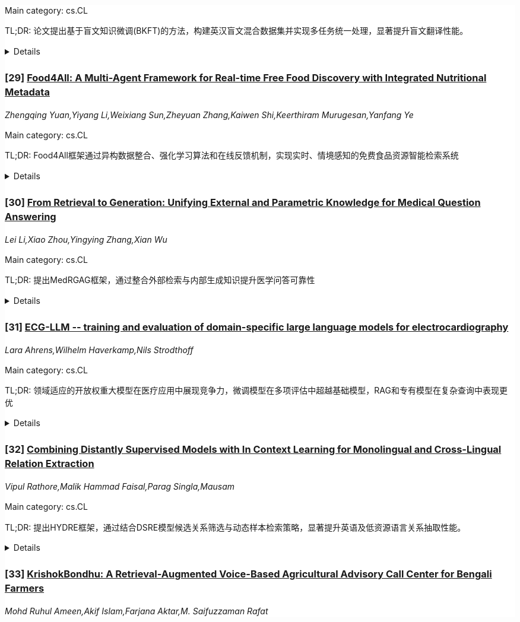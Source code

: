 Main category: cs.CL

TL;DR: 论文提出基于盲文知识微调(BKFT)的方法，构建英汉盲文混合数据集并实现多任务统一处理，显著提升盲文翻译性能。


<details><summary>Details</summary></details>


### [29] [Food4All: A Multi-Agent Framework for Real-time Free Food Discovery with Integrated Nutritional Metadata](https://arxiv.org/abs/2510.18289)
*Zhengqing Yuan,Yiyang Li,Weixiang Sun,Zheyuan Zhang,Kaiwen Shi,Keerthiram Murugesan,Yanfang Ye*

Main category: cs.CL

TL;DR: Food4All框架通过异构数据整合、强化学习算法和在线反馈机制，实现实时、情境感知的免费食品资源智能检索系统


<details><summary>Details</summary></details>


### [30] [From Retrieval to Generation: Unifying External and Parametric Knowledge for Medical Question Answering](https://arxiv.org/abs/2510.18297)
*Lei Li,Xiao Zhou,Yingying Zhang,Xian Wu*

Main category: cs.CL

TL;DR: 提出MedRGAG框架，通过整合外部检索与内部生成知识提升医学问答可靠性


<details><summary>Details</summary></details>


### [31] [ECG-LLM -- training and evaluation of domain-specific large language models for electrocardiography](https://arxiv.org/abs/2510.18339)
*Lara Ahrens,Wilhelm Haverkamp,Nils Strodthoff*

Main category: cs.CL

TL;DR: 领域适应的开放权重大模型在医疗应用中展现竞争力，微调模型在多项评估中超越基础模型，RAG和专有模型在复杂查询中表现更优


<details><summary>Details</summary></details>


### [32] [Combining Distantly Supervised Models with In Context Learning for Monolingual and Cross-Lingual Relation Extraction](https://arxiv.org/abs/2510.18344)
*Vipul Rathore,Malik Hammad Faisal,Parag Singla,Mausam*

Main category: cs.CL

TL;DR: 提出HYDRE框架，通过结合DSRE模型候选关系筛选与动态样本检索策略，显著提升英语及低资源语言关系抽取性能。


<details><summary>Details</summary></details>


### [33] [KrishokBondhu: A Retrieval-Augmented Voice-Based Agricultural Advisory Call Center for Bengali Farmers](https://arxiv.org/abs/2510.18355)
*Mohd Ruhul Ameen,Akif Islam,Farjana Aktar,M. Saifuzzaman Rafat*
